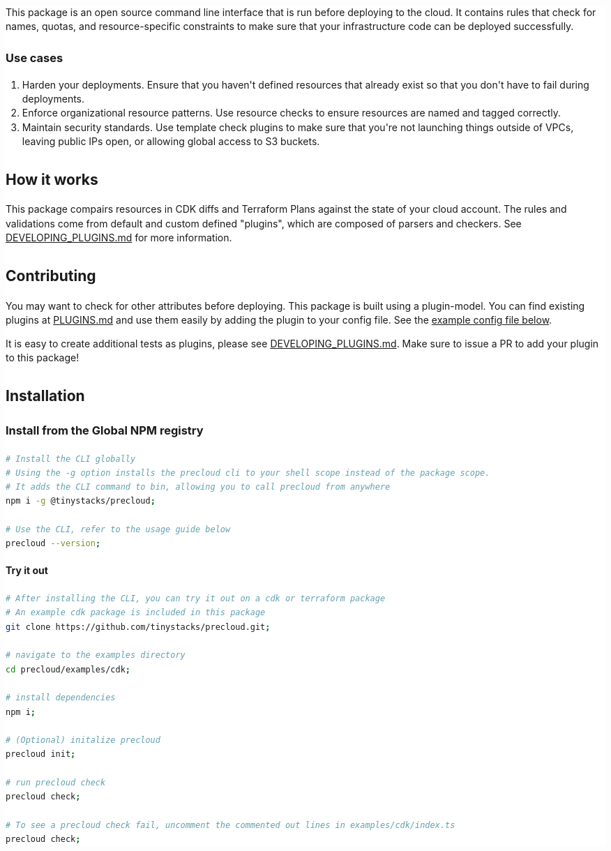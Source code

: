 This package is an open source command line interface that is run before deploying to the cloud. It contains rules that check for names, quotas, and resource-specific constraints to make sure that your infrastructure code can be deployed successfully.

### Use cases
1. Harden your deployments. Ensure that you haven't defined resources that already exist so that you don't have to fail during deployments.
1. Enforce organizational resource patterns. Use resource checks to ensure resources are named and tagged correctly.
1. Maintain security standards. Use template check plugins to make sure that you're not launching things outside of VPCs, leaving public IPs open, or allowing global access to S3 buckets.

## How it works

This package compairs resources in CDK diffs and Terraform Plans against the state of your cloud account. The rules and validations come from default and custom defined "plugins", which are composed of parsers and checkers. See [DEVELOPING_PLUGINS.md](DEVELOPING_PLUGINS.md) for more information.

## Contributing

You may want to check for other attributes before deploying. This package is built using a plugin-model. You can find existing plugins at [PLUGINS.md](PLUGINS.md) and use them easily by adding the plugin to your config file. See the [example config file below](README.md#-example-config-file).

It is easy to create additional tests as plugins, please see [DEVELOPING_PLUGINS.md](DEVELOPING_PLUGINS.md). Make sure to issue a PR to add your plugin to this package!

## Installation

### Install from the Global NPM registry
```bash
# Install the CLI globally
# Using the -g option installs the precloud cli to your shell scope instead of the package scope. 
# It adds the CLI command to bin, allowing you to call precloud from anywhere
npm i -g @tinystacks/precloud;

# Use the CLI, refer to the usage guide below
precloud --version;

```

#### Try it out
```bash
# After installing the CLI, you can try it out on a cdk or terraform package
# An example cdk package is included in this package
git clone https://github.com/tinystacks/precloud.git;

# navigate to the examples directory
cd precloud/examples/cdk;

# install dependencies
npm i;

# (Optional) initalize precloud
precloud init;

# run precloud check
precloud check;

# To see a precloud check fail, uncomment the commented out lines in examples/cdk/index.ts
precloud check;
```
